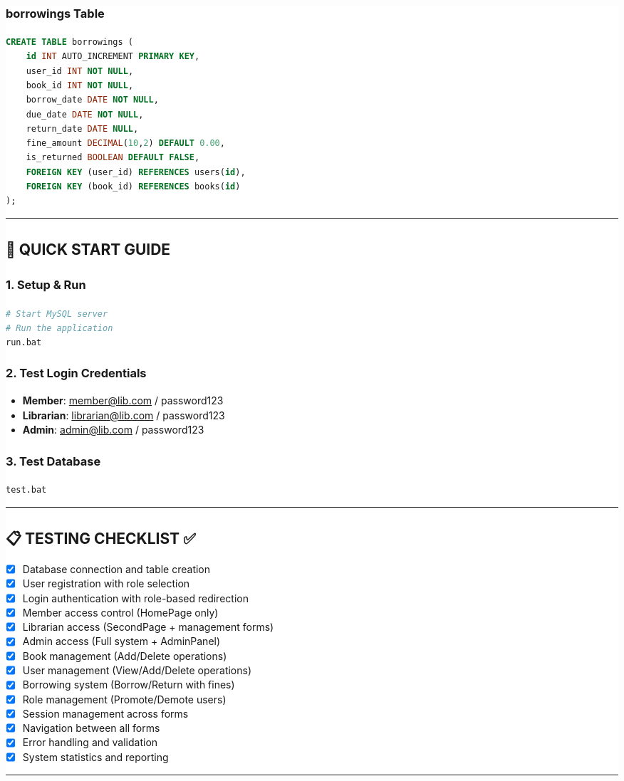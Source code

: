 ### **borrowings Table**
```sql
CREATE TABLE borrowings (
    id INT AUTO_INCREMENT PRIMARY KEY,
    user_id INT NOT NULL,
    book_id INT NOT NULL,
    borrow_date DATE NOT NULL,
    due_date DATE NOT NULL,
    return_date DATE NULL,
    fine_amount DECIMAL(10,2) DEFAULT 0.00,
    is_returned BOOLEAN DEFAULT FALSE,
    FOREIGN KEY (user_id) REFERENCES users(id),
    FOREIGN KEY (book_id) REFERENCES books(id)
);
```

---

## 🚀 **QUICK START GUIDE**

### **1. Setup & Run**
```bash
# Start MySQL server
# Run the application
run.bat
```

### **2. Test Login Credentials**
- **Member**: member@lib.com / password123
- **Librarian**: librarian@lib.com / password123
- **Admin**: admin@lib.com / password123

### **3. Test Database**
```bash
test.bat
```

---

## 📋 **TESTING CHECKLIST** ✅

- [x] Database connection and table creation
- [x] User registration with role selection
- [x] Login authentication with role-based redirection
- [x] Member access control (HomePage only)
- [x] Librarian access (SecondPage + management forms)
- [x] Admin access (Full system + AdminPanel)
- [x] Book management (Add/Delete operations)
- [x] User management (View/Add/Delete operations)
- [x] Borrowing system (Borrow/Return with fines)
- [x] Role management (Promote/Demote users)
- [x] Session management across forms
- [x] Navigation between all forms
- [x] Error handling and validation
- [x] System statistics and reporting

---